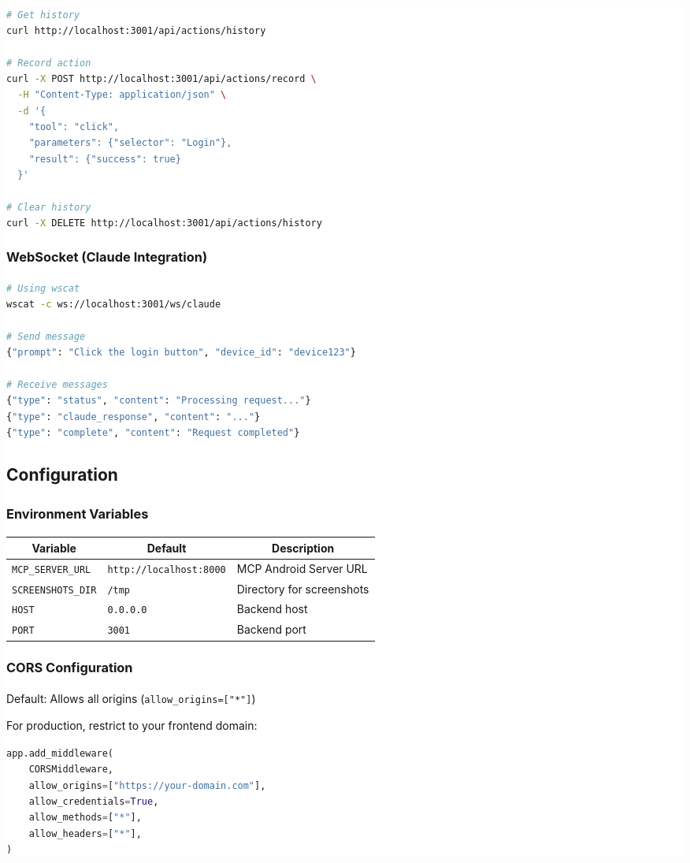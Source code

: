 ```bash
# Get history
curl http://localhost:3001/api/actions/history

# Record action
curl -X POST http://localhost:3001/api/actions/record \
  -H "Content-Type: application/json" \
  -d '{
    "tool": "click",
    "parameters": {"selector": "Login"},
    "result": {"success": true}
  }'

# Clear history
curl -X DELETE http://localhost:3001/api/actions/history
```

### WebSocket (Claude Integration)

```bash
# Using wscat
wscat -c ws://localhost:3001/ws/claude

# Send message
{"prompt": "Click the login button", "device_id": "device123"}

# Receive messages
{"type": "status", "content": "Processing request..."}
{"type": "claude_response", "content": "..."}
{"type": "complete", "content": "Request completed"}
```

## Configuration

### Environment Variables

| Variable | Default | Description |
|----------|---------|-------------|
| `MCP_SERVER_URL` | `http://localhost:8000` | MCP Android Server URL |
| `SCREENSHOTS_DIR` | `/tmp` | Directory for screenshots |
| `HOST` | `0.0.0.0` | Backend host |
| `PORT` | `3001` | Backend port |

### CORS Configuration

Default: Allows all origins (`allow_origins=["*"]`)

For production, restrict to your frontend domain:

```python
app.add_middleware(
    CORSMiddleware,
    allow_origins=["https://your-domain.com"],
    allow_credentials=True,
    allow_methods=["*"],
    allow_headers=["*"],
)
```

